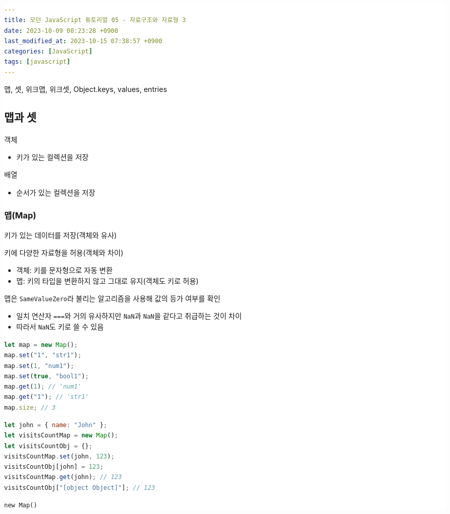 ```yaml
---
title: 모던 JavaScript 튜토리얼 05 - 자료구조와 자료형 3
date: 2023-10-09 08:23:28 +0900
last_modified_at: 2023-10-15 07:38:57 +0900
categories: [JavaScript]
tags: [javascript]
---
```


맵, 셋, 위크맵, 위크셋, Object.keys, values, entries

## 맵과 셋

객체

- 키가 있는 컬렉션을 저장

배열

- 순서가 있는 컬렉션을 저장

### 맵(Map)

키가 있는 데이터를 저장(객체와 유사)

키에 다양한 자료형을 허용(객체와 차이)

- 객체: 키를 문자형으로 자동 변환
- 맵: 키의 타입을 변환하지 않고 그대로 유지(객체도 키로 허용)

맵은 `SameValueZero`라 불리는 알고리즘을 사용해 값의 등가 여부를 확인

- 일치 연산자 `===`와 거의 유사하지만 `NaN`과 `NaN`을 같다고 취급하는 것이 차이
- 따라서 `NaN`도 키로 쓸 수 있음

```javascript
let map = new Map();
map.set("1", "str1");
map.set(1, "num1");
map.set(true, "bool1");
map.get(1); // 'num1'
map.get("1"); // 'str1'
map.size; // 3
```

```javascript
let john = { name: "John" };
let visitsCountMap = new Map();
let visitsCountObj = {};
visitsCountMap.set(john, 123);
visitsCountObj[john] = 123;
visitsCountMap.get(john); // 123
visitsCountObj["[object Object]"]; // 123
```

`new Map()`
